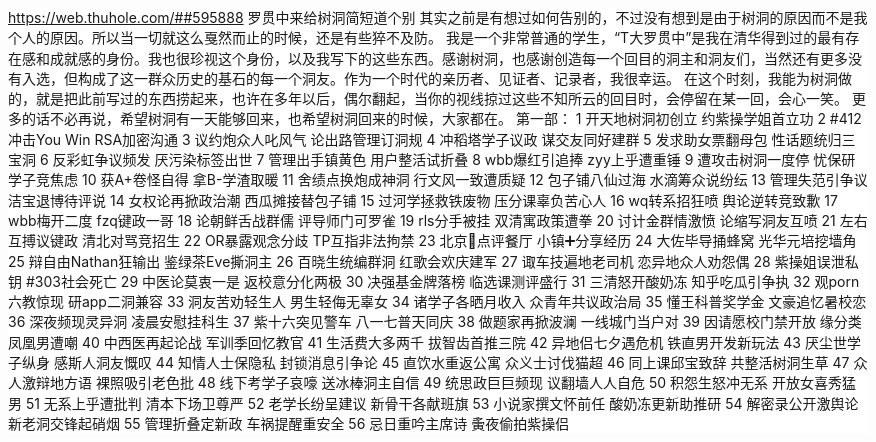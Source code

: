 https://web.thuhole.com/##595888
罗贯中来给树洞简短道个别
其实之前是有想过如何告别的，不过没有想到是由于树洞的原因而不是我个人的原因。所以当一切就这么戛然而止的时候，还是有些猝不及防。
我是一个非常普通的学生，“T大罗贯中”是我在清华得到过的最有存在感和成就感的身份。我也很珍视这个身份，以及我写下的这些东西。感谢树洞，也感谢创造每一个回目的洞主和洞友们，当然还有更多没有入选，但构成了这一群众历史的基石的每一个洞友。作为一个时代的亲历者、见证者、记录者，我很幸运。
在这个时刻，我能为树洞做的，就是把此前写过的东西捞起来，也许在多年以后，偶尔翻起，当你的视线掠过这些不知所云的回目时，会停留在某一回，会心一笑。
更多的话不必再说，希望树洞有一天能够回来，也希望树洞回来的时候，大家都在。
第一部：
1 开天地树洞初创立 约紫操学姐首立功
2 #412冲击You Win RSA加密沟通
3 议约炮众人叱风气 论出路管理订洞规
4 冲稻塔学子议政 谋交友同好建群
5 发求助女票翻母包 性话题统归三宝洞
6 反彩虹争议频发 厌污染标签出世
7 管理出手镇黄色 用户整活试折叠
8 wbb爆红引追捧 zyy上乎遭重锤
9 遭攻击树洞一度停 忧保研学子竞焦虑
10 获A+卷怪自得 拿B-学渣取暖
11 舍绩点换炮成神洞 行文风一致遭质疑
12 包子铺八仙过海 水滴筹众说纷纭
13 管理失范引争议 洁宝退博待评说
14 女权论再掀政治潮 西瓜摊接替包子铺
15 过河学拯救铁废物 压分课辜负苦心人
16 wq转系招狂喷 舆论逆转竞致歉
17 wbb梅开二度 fzq键政一哥
18 论朝鲜舌战群儒 评导师门可罗雀
19 rls分手被挂 双清寓政策遭拳
20 讨计金群情激愤 论缩写洞友互喷
21 左右互搏议键政 清北对骂竞招生
22 OR暴露观念分歧 TP互指非法拘禁
23 北京👴点评餐厅 小镇➕分享经历
24 大佐毕导捅蜂窝 光华元培挖墙角
25 辩自由Nathan狂输出 鉴绿茶Eve撕洞主
26 百晓生统编群洞 红歌会欢庆建军
27 诹车技遍地老司机 恋异地众人劝怨偶
28 紫操姐误泄私钥 #303社会死亡
29 中医论莫衷一是 返校意分化两极
30 决强基金牌落榜 临选课测评盛行
31 三清怒开酸奶冻 知乎吃瓜引争执
32 观porn六教惊现 研app二洞兼容
33 洞友苦劝轻生人 男生轻侮无辜女
34 诸学子各晒月收入 众青年共议政治局
35 懂王科普奖学金 文豪追忆暑校恋
36 深夜频现灵异洞 凌晨安慰挂科生
37 紫十六突见警车 八一七普天同庆
38 做题家再掀波澜 一线城门当户对
39 因请愿校门禁开放 缘分类凤凰男遭嘲
40 中西医再起论战 军训季回忆教官
41 生活费大多两千 拔智齿首推三院
42 异地侣七夕遇危机 铁直男开发新玩法
43 厌尘世学子纵身 感斯人洞友慨叹
44 知情人士保隐私 封锁消息引争论
45 直饮水重返公寓 众义士讨伐猫超
46 同上课邱宝致辞 共整活树洞生草
47 众人激辩地方语 裸照吸引老色批
48 线下考学子哀嚎 送冰棒洞主自信
49 统思政巨巨频现 议翻墙人人自危
50 积怨生怒冲无系 开放女喜秀猛男
51 无系上乎遭批判 清本下场卫尊严
52 老学长纷呈建议 新骨干各献班旗
53 小说家撰文怀前任 酸奶冻更新助推研
54 解密录公开激舆论 新老洞交锋起硝烟
55 管理折叠定新政 车祸提醒重安全
56 忌日重吟主席诗 夤夜偷拍紫操侣